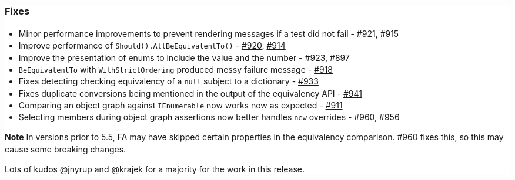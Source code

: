 ### Fixes

* Minor performance improvements to prevent rendering messages if a test did not fail - [#921](https://github.com/fluentassertions/fluentassertions/pull/921), [#915](https://github.com/fluentassertions/fluentassertions/pull/915)
* Improve performance of `Should().AllBeEquivalentTo()` - [#920](https://github.com/fluentassertions/fluentassertions/pull/920), [#914](https://github.com/fluentassertions/fluentassertions/issues/914)
* Improve the presentation of enums to include the value and the number - [#923](https://github.com/fluentassertions/fluentassertions/pull/923), [#897](https://github.com/fluentassertions/fluentassertions/issues/897)
* `BeEquivalentTo` with `WithStrictOrdering` produced messy failure message - [#918](https://github.com/fluentassertions/fluentassertions/issues/918)
* Fixes detecting checking equivalency of a `null` subject to a dictionary - [#933](https://github.com/fluentassertions/fluentassertions/pull/933)
* Fixes duplicate conversions being mentioned in the output of the equivalency API - [#941](https://github.com/fluentassertions/fluentassertions/pull/941)
* Comparing an object graph against `IEnumerable` now works now as expected - [#911](https://github.com/fluentassertions/fluentassertions/pull/911)
* Selecting members during object graph assertions now better handles `new` overrides - [#960](https://github.com/fluentassertions/fluentassertions/pull/960), [#956](https://github.com/fluentassertions/fluentassertions/issues/956)

**Note** In versions prior to 5.5, FA may have skipped certain properties in the equivalency comparison. [#960](https://github.com/fluentassertions/fluentassertions/pull/960) fixes this, so this may cause some breaking changes.

Lots of kudos @jnyrup and @krajek for a majority for the work in this release.
